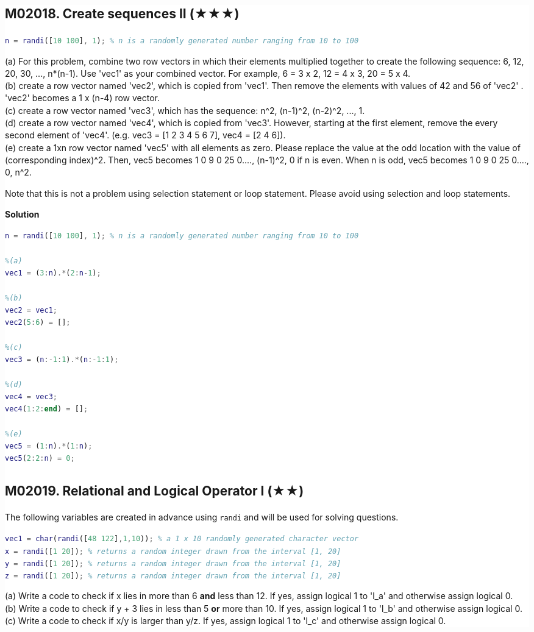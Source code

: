 ## M02018. Create sequences II (★★★)  

```matlab
n = randi([10 100], 1); % n is a randomly generated number ranging from 10 to 100
```
(a) For this problem, combine two row vectors in which their elements multiplied together to create the following sequence:  6, 12, 20, 30, ..., n*(n-1). Use 
'vec1' as your combined vector. For example, 6 = 3 x 2, 12 = 4 x 3, 20 = 5 x 4.   
(b) create a row vector named 'vec2', which is copied from 'vec1'. Then remove the elements with values of 42 and 56 of 'vec2' . 'vec2' becomes a 1 x (n-4) row vector.    
(c) create a row vector named 'vec3', which has the sequence: n^2, (n-1)^2, (n-2)^2, ..., 1.   
(d) create a row vector named 'vec4', which is copied from 'vec3'. However, starting at the first element, remove the every second element of 'vec4'. (e.g. vec3 = [1 2 3 4 5 6 7], vec4 = [2 4 6]).    
(e) create a 1xn row vector named 'vec5' with all elements as zero. Please replace the value at the odd location with the value of (corresponding index)^2. Then, vec5 becomes 1 0 9 0 25 0...., (n-1)^2, 0 if n is even. When n is odd, vec5 becomes 1 0 9 0 25 0...., 0, n^2.   

Note that this is not a problem using selection statement or loop statement. Please avoid using selection and loop statements. 

**Solution**
```matlab
n = randi([10 100], 1); % n is a randomly generated number ranging from 10 to 100

%(a)
vec1 = (3:n).*(2:n-1);

%(b)
vec2 = vec1;
vec2(5:6) = [];

%(c)
vec3 = (n:-1:1).*(n:-1:1);

%(d)
vec4 = vec3;
vec4(1:2:end) = [];

%(e)
vec5 = (1:n).*(1:n);
vec5(2:2:n) = 0;
```
## M02019. Relational and Logical Operator I (★★)  

The following variables are created in advance using `randi` and will be used for solving questions. 

```matlab
vec1 = char(randi([48 122],1,10)); % a 1 x 10 randomly generated character vector
x = randi([1 20]); % returns a random integer drawn from the interval [1, 20]
y = randi([1 20]); % returns a random integer drawn from the interval [1, 20]
z = randi([1 20]); % returns a random integer drawn from the interval [1, 20]
```
(a) Write a code to check if x lies in more than 6 **and** less than 12. If yes, assign logical 1 to 'l_a' and otherwise assign logical 0.   
(b) Write a code to check if y + 3 lies in less than 5 **or** more than 10. If yes, assign logical 1 to 'l_b' and otherwise assign logical 0.    
(c) Write a code to check if x/y is larger than y/z. If yes, assign logical 1 to 'l_c' and otherwise assign logical 0.    

